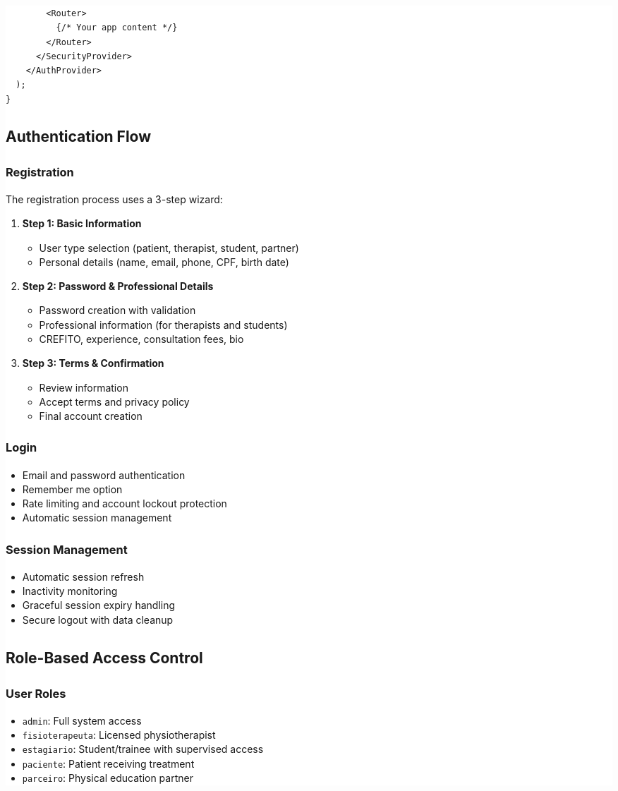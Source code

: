 ```tsx
        <Router>
          {/* Your app content */}
        </Router>
      </SecurityProvider>
    </AuthProvider>
  );
}
```

## Authentication Flow

### Registration

The registration process uses a 3-step wizard:

1. **Step 1: Basic Information**
   - User type selection (patient, therapist, student, partner)
   - Personal details (name, email, phone, CPF, birth date)

2. **Step 2: Password & Professional Details**
   - Password creation with validation
   - Professional information (for therapists and students)
   - CREFITO, experience, consultation fees, bio

3. **Step 3: Terms & Confirmation**
   - Review information
   - Accept terms and privacy policy
   - Final account creation

### Login

- Email and password authentication
- Remember me option
- Rate limiting and account lockout protection
- Automatic session management

### Session Management

- Automatic session refresh
- Inactivity monitoring
- Graceful session expiry handling
- Secure logout with data cleanup

## Role-Based Access Control

### User Roles

- `admin`: Full system access
- `fisioterapeuta`: Licensed physiotherapist
- `estagiario`: Student/trainee with supervised access
- `paciente`: Patient receiving treatment
- `parceiro`: Physical education partner
